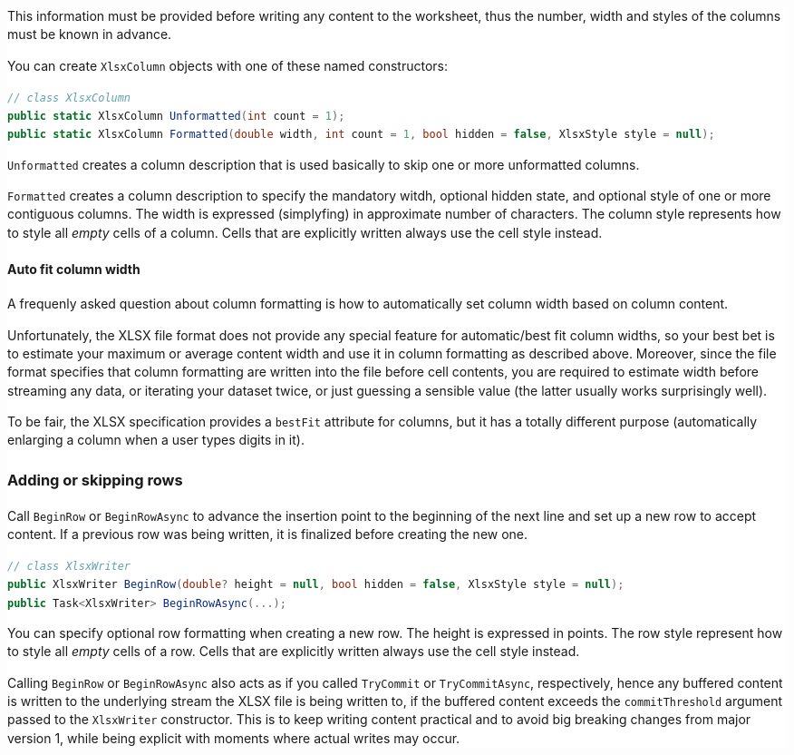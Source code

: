 This information must be provided before writing any content to the worksheet, thus the number, width and styles of the columns must be known in advance.

You can create `XlsxColumn` objects with one of these named constructors:

```csharp
// class XlsxColumn
public static XlsxColumn Unformatted(int count = 1);
public static XlsxColumn Formatted(double width, int count = 1, bool hidden = false, XlsxStyle style = null);
```

`Unformatted` creates a column description that is used basically to skip one or more unformatted columns.

`Formatted` creates a column description to specify the mandatory witdh, optional hidden state, and optional style of one or more contiguous columns. The width is expressed (simplyfing) in approximate number of characters. The column style represents how to style all *empty* cells of a column. Cells that are explicitly written always use the cell style instead.


#### Auto fit column width

A frequenly asked question about column formatting is how to automatically set column width based on column content.

Unfortunately, the XLSX file format does not provide any special feature for automatic/best fit column widths, so your best bet is to estimate your maximum or average content width and use it in column formatting as described above. Moreover, since the file format specifies that column formatting are written into the file before cell contents, you are required to estimate width before streaming any data, or iterating your dataset twice, or just guessing a sensible value (the latter usually works surprisingly well).

To be fair, the XLSX specification provides a `bestFit` attribute for columns, but it has a totally different purpose (automatically enlarging a column when a user types digits in it).


### Adding or skipping rows

Call `BeginRow` or `BeginRowAsync` to advance the insertion point to the beginning of the next line and set up a new row to accept content. If a previous row was being written, it is finalized before creating the new one.

```csharp
// class XlsxWriter
public XlsxWriter BeginRow(double? height = null, bool hidden = false, XlsxStyle style = null);
public Task<XlsxWriter> BeginRowAsync(...);
```
    
You can specify optional row formatting when creating a new row. The height is expressed in points. The row style represent how to style all *empty* cells of a row. Cells that are explicitly written always use the cell style instead.

Calling `BeginRow` or `BeginRowAsync` also acts as if you called `TryCommit` or `TryCommitAsync`, respectively, hence any buffered content is written to the underlying stream the XLSX file is being written to, if the buffered content exceeds the `commitThreshold` argument passed to the `XlsxWriter` constructor. This is to keep writing content practical and to avoid big breaking changes from major version 1, while being explicit with moments where actual writes may occur.
